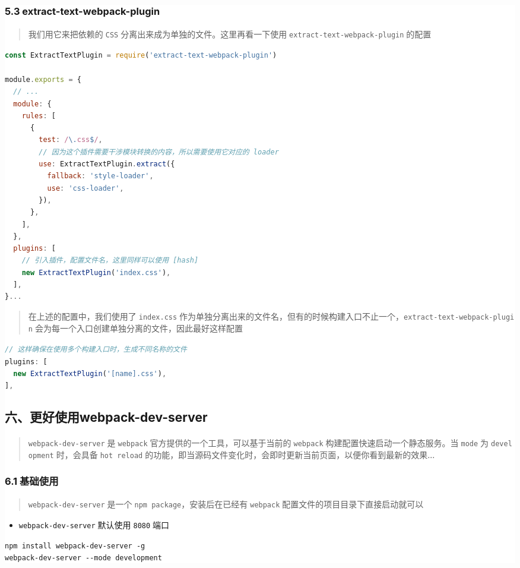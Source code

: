 
### 5.3 extract-text-webpack-plugin

> 我们用它来把依赖的 `CSS` 分离出来成为单独的文件。这里再看一下使用 `extract-text-webpack-plugin` 的配置

```javascript
const ExtractTextPlugin = require('extract-text-webpack-plugin')

module.exports = {
  // ...
  module: {
    rules: [
      {
        test: /\.css$/,
        // 因为这个插件需要干涉模块转换的内容，所以需要使用它对应的 loader
        use: ExtractTextPlugin.extract({ 
          fallback: 'style-loader',
          use: 'css-loader',
        }), 
      },
    ],
  },
  plugins: [
    // 引入插件，配置文件名，这里同样可以使用 [hash]
    new ExtractTextPlugin('index.css'),
  ],
}...
```

> 在上述的配置中，我们使用了 `index.css` 作为单独分离出来的文件名，但有的时候构建入口不止一个，`extract-text-webpack-plugin` 会为每一个入口创建单独分离的文件，因此最好这样配置

```javascript
// 这样确保在使用多个构建入口时，生成不同名称的文件
plugins: [
  new ExtractTextPlugin('[name].css'),
],
```

## 六、更好使用webpack-dev-server

> `webpack-dev-server` 是 `webpack` 官方提供的一个工具，可以基于当前的 `webpack` 构建配置快速启动一个静态服务。当 `mode` 为 `development` 时，会具备 `hot reload` 的功能，即当源码文件变化时，会即时更新当前页面，以便你看到最新的效果...

### 6.1 基础使用

> `webpack-dev-server` 是一个 `npm package`，安装后在已经有 `webpack` 配置文件的项目目录下直接启动就可以

- `webpack-dev-server` 默认使用 `8080` 端口

```text
npm install webpack-dev-server -g
webpack-dev-server --mode development 
```
